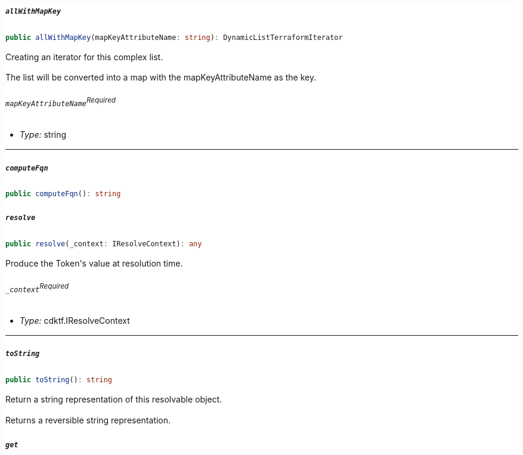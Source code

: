 
##### `allWithMapKey` <a name="allWithMapKey" id="@cdktf/provider-digitalocean.spacesKey.SpacesKeyGrantList.allWithMapKey"></a>

```typescript
public allWithMapKey(mapKeyAttributeName: string): DynamicListTerraformIterator
```

Creating an iterator for this complex list.

The list will be converted into a map with the mapKeyAttributeName as the key.

###### `mapKeyAttributeName`<sup>Required</sup> <a name="mapKeyAttributeName" id="@cdktf/provider-digitalocean.spacesKey.SpacesKeyGrantList.allWithMapKey.parameter.mapKeyAttributeName"></a>

- *Type:* string

---

##### `computeFqn` <a name="computeFqn" id="@cdktf/provider-digitalocean.spacesKey.SpacesKeyGrantList.computeFqn"></a>

```typescript
public computeFqn(): string
```

##### `resolve` <a name="resolve" id="@cdktf/provider-digitalocean.spacesKey.SpacesKeyGrantList.resolve"></a>

```typescript
public resolve(_context: IResolveContext): any
```

Produce the Token's value at resolution time.

###### `_context`<sup>Required</sup> <a name="_context" id="@cdktf/provider-digitalocean.spacesKey.SpacesKeyGrantList.resolve.parameter._context"></a>

- *Type:* cdktf.IResolveContext

---

##### `toString` <a name="toString" id="@cdktf/provider-digitalocean.spacesKey.SpacesKeyGrantList.toString"></a>

```typescript
public toString(): string
```

Return a string representation of this resolvable object.

Returns a reversible string representation.

##### `get` <a name="get" id="@cdktf/provider-digitalocean.spacesKey.SpacesKeyGrantList.get"></a>
